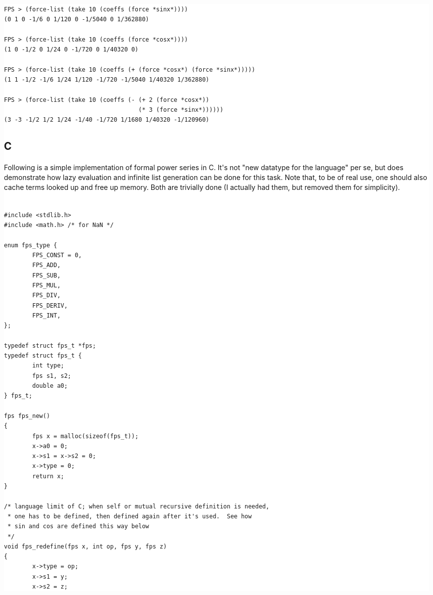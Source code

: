 

```txt
FPS > (force-list (take 10 (coeffs (force *sinx*))))
(0 1 0 -1/6 0 1/120 0 -1/5040 0 1/362880)

FPS > (force-list (take 10 (coeffs (force *cosx*))))
(1 0 -1/2 0 1/24 0 -1/720 0 1/40320 0)

FPS > (force-list (take 10 (coeffs (+ (force *cosx*) (force *sinx*)))))
(1 1 -1/2 -1/6 1/24 1/120 -1/720 -1/5040 1/40320 1/362880)

FPS > (force-list (take 10 (coeffs (- (+ 2 (force *cosx*))
                                      (* 3 (force *sinx*))))))
(3 -3 -1/2 1/2 1/24 -1/40 -1/720 1/1680 1/40320 -1/120960)
```



## C

Following is a simple implementation of formal power series in C.  It's not "new datatype for the language" per se, but does demonstrate how lazy evaluation and infinite list generation can be done for this task.  Note that, to be of real use, one should also cache terms looked up and free up memory.  Both are trivially done (I actually had them, but removed them for simplicity).

```C>#include <stdio.h

#include <stdlib.h>
#include <math.h> /* for NaN */

enum fps_type {
        FPS_CONST = 0,
        FPS_ADD,
        FPS_SUB,
        FPS_MUL,
        FPS_DIV,
        FPS_DERIV,
        FPS_INT,
};

typedef struct fps_t *fps;
typedef struct fps_t {
        int type;
        fps s1, s2;
        double a0;
} fps_t;

fps fps_new()
{
        fps x = malloc(sizeof(fps_t));
        x->a0 = 0;
        x->s1 = x->s2 = 0;
        x->type = 0;
        return x;
}

/* language limit of C; when self or mutual recursive definition is needed,
 * one has to be defined, then defined again after it's used.  See how
 * sin and cos are defined this way below
 */
void fps_redefine(fps x, int op, fps y, fps z)
{
        x->type = op;
        x->s1 = y;
        x->s2 = z;
```